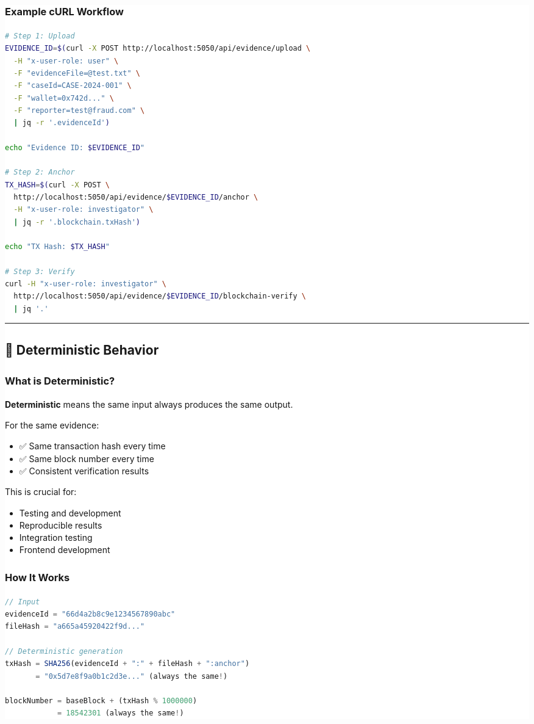 ### Example cURL Workflow

```bash
# Step 1: Upload
EVIDENCE_ID=$(curl -X POST http://localhost:5050/api/evidence/upload \
  -H "x-user-role: user" \
  -F "evidenceFile=@test.txt" \
  -F "caseId=CASE-2024-001" \
  -F "wallet=0x742d..." \
  -F "reporter=test@fraud.com" \
  | jq -r '.evidenceId')

echo "Evidence ID: $EVIDENCE_ID"

# Step 2: Anchor
TX_HASH=$(curl -X POST \
  http://localhost:5050/api/evidence/$EVIDENCE_ID/anchor \
  -H "x-user-role: investigator" \
  | jq -r '.blockchain.txHash')

echo "TX Hash: $TX_HASH"

# Step 3: Verify
curl -H "x-user-role: investigator" \
  http://localhost:5050/api/evidence/$EVIDENCE_ID/blockchain-verify \
  | jq '.'
```

---

## 🔐 Deterministic Behavior

### What is Deterministic?

**Deterministic** means the same input always produces the same output.

For the same evidence:
- ✅ Same transaction hash every time
- ✅ Same block number every time
- ✅ Consistent verification results

This is crucial for:
- Testing and development
- Reproducible results
- Integration testing
- Frontend development

### How It Works

```javascript
// Input
evidenceId = "66d4a2b8c9e1234567890abc"
fileHash = "a665a45920422f9d..."

// Deterministic generation
txHash = SHA256(evidenceId + ":" + fileHash + ":anchor")
       = "0x5d7e8f9a0b1c2d3e..." (always the same!)

blockNumber = baseBlock + (txHash % 1000000)
            = 18542301 (always the same!)
```
